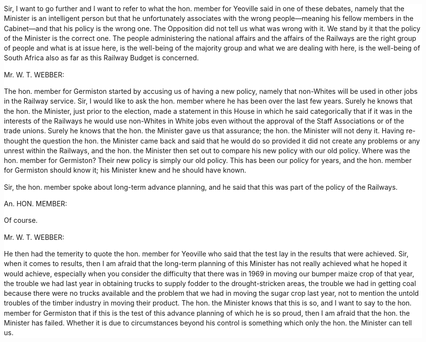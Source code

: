 <p>Sir, I want to go further and I want to refer to what the hon. member for Yeoville said in one of these debates, namely that the Minister is an intelligent person but that he unfortunately associates with the wrong people&#x2014;meaning his fellow members in the Cabinet&#x2014;and that his policy is the wrong one. The Opposition did not tell us what was wrong with it. We stand by it that the policy of the Minister is the correct one. The people administering the national affairs and the affairs of the Railways are the right group of people and what is at issue here, is the well-being of the majority group and what we are dealing with here, is the well-being of South Africa also as far as this Railway Budget is concerned.</p>

</speech>

<speech by="#webber">

<from>Mr. <person refersTo="hansard_za">W. T. WEBBER</person>:</from>

<p>The hon. member for Germiston started by accusing us of having a new policy, namely that non-Whites will be used in other jobs in the Railway service. Sir, I would like to ask the hon. member where he has been over the last few years. Surely he knows that the hon. the Minister, just prior to the election, made a statement in this House in which he said categorically that if it was in the interests of the Railways he would use non-Whites in White jobs even without the approval of the Staff Associations or of the trade unions. Surely he knows that the hon. the Minister gave us that assurance; the hon. the Minister will not deny it. Having re-thought the question the hon. the Minister came back and said that he would do so provided it did not create any problems or any unrest within the Railways, and the hon. the Minister then set out to compare his new policy with our old policy. Where was the hon. member for Germiston? Their new policy is simply our old policy. This has been our policy for years, and the hon. member for Germiston should know it; his Minister knew and he should have known.</p>

<p>Sir, the hon. member spoke about long-term advance planning, and he said that this was part of the policy of the Railways.</p>

</speech>

<speech by="#hon_member">

<from>An. <person refersTo="hansard_za">HON. MEMBER</person>:</from>

<p>Of course.</p>

</speech>

<speech by="#webber">

<from>Mr. <person refersTo="hansard_za">W. T. WEBBER</person>:</from>

<p>He then had the temerity to quote the hon. member for Yeoville who said that the test lay in the results that were achieved. Sir, when it comes to results, then I am afraid that the long-term planning of this Minister has not really achieved what he hoped it would achieve, especially when you consider the difficulty that there was in 1969 in moving our bumper maize crop of that year, the trouble we had last year in obtaining trucks to supply fodder to the drought-stricken areas, the trouble we had in getting coal because there were no trucks available and the problem that we had in moving the sugar crop last year, not to mention the untold troubles of the timber industry in moving their product. <span class="col_3127-3128" refersTo="page_0221"/>The hon. the Minister knows that this is so, and I want to say to the hon. member for Germiston that if this is the test of this advance planning of which he is so proud, then I am afraid that the hon. the Minister has failed. Whether it is due to circumstances beyond his control is something which only the hon. the Minister can tell us.</p>
